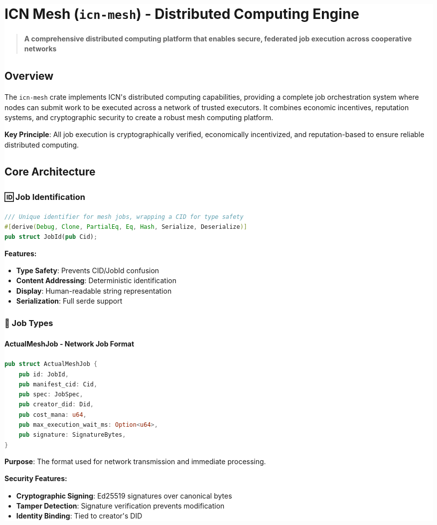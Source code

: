 # ICN Mesh (`icn-mesh`) - Distributed Computing Engine

> **A comprehensive distributed computing platform that enables secure, federated job execution across cooperative networks**

## Overview

The `icn-mesh` crate implements ICN's distributed computing capabilities, providing a complete job orchestration system where nodes can submit work to be executed across a network of trusted executors. It combines economic incentives, reputation systems, and cryptographic security to create a robust mesh computing platform.

**Key Principle**: All job execution is cryptographically verified, economically incentivized, and reputation-based to ensure reliable distributed computing.

## Core Architecture

### 🆔 Job Identification
```rust
/// Unique identifier for mesh jobs, wrapping a CID for type safety
#[derive(Debug, Clone, PartialEq, Eq, Hash, Serialize, Deserialize)]
pub struct JobId(pub Cid);
```

**Features:**
- **Type Safety**: Prevents CID/JobId confusion
- **Content Addressing**: Deterministic identification
- **Display**: Human-readable string representation
- **Serialization**: Full serde support

### 💼 Job Types

#### ActualMeshJob - Network Job Format
```rust
pub struct ActualMeshJob {
    pub id: JobId,
    pub manifest_cid: Cid,
    pub spec: JobSpec,
    pub creator_did: Did,
    pub cost_mana: u64,
    pub max_execution_wait_ms: Option<u64>,
    pub signature: SignatureBytes,
}
```

**Purpose**: The format used for network transmission and immediate processing.

**Security Features:**
- **Cryptographic Signing**: Ed25519 signatures over canonical bytes
- **Tamper Detection**: Signature verification prevents modification
- **Identity Binding**: Tied to creator's DID
